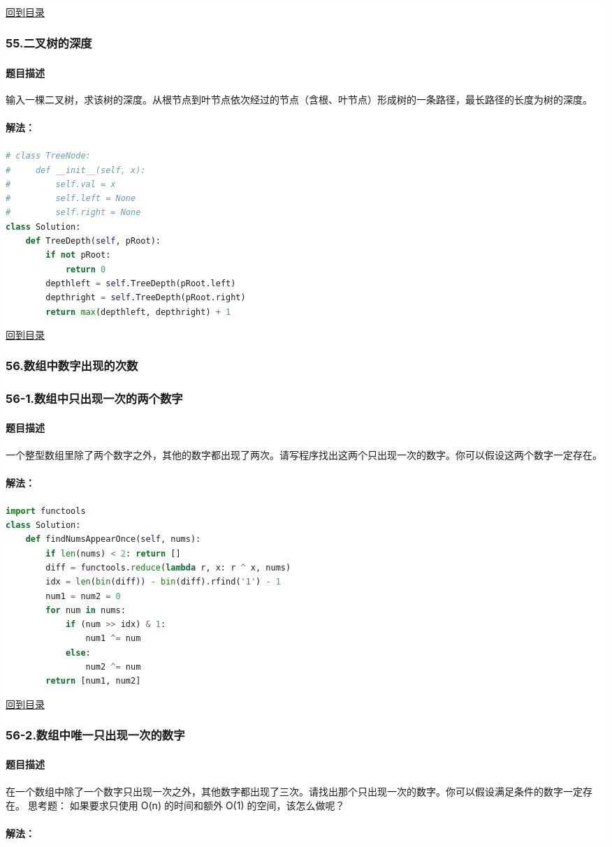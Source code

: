 [回到目录](#00)

### 55.二叉树的深度
#### 题目描述
输入一棵二叉树，求该树的深度。从根节点到叶节点依次经过的节点（含根、叶节点）形成树的一条路径，最长路径的长度为树的深度。
#### 解法：

```python
# class TreeNode:
#     def __init__(self, x):
#         self.val = x
#         self.left = None
#         self.right = None
class Solution:
    def TreeDepth(self, pRoot):
        if not pRoot:
            return 0
        depthleft = self.TreeDepth(pRoot.left)
        depthright = self.TreeDepth(pRoot.right)
        return max(depthleft, depthright) + 1
```

[回到目录](#00)

### 56.数组中数字出现的次数
### 56-1.数组中只出现一次的两个数字
#### 题目描述
一个整型数组里除了两个数字之外，其他的数字都出现了两次。请写程序找出这两个只出现一次的数字。你可以假设这两个数字一定存在。
#### 解法：

```python
import functools
class Solution:
    def findNumsAppearOnce(self, nums):
        if len(nums) < 2: return []
        diff = functools.reduce(lambda r, x: r ^ x, nums)
        idx = len(bin(diff)) - bin(diff).rfind('1') - 1
        num1 = num2 = 0
        for num in nums:
            if (num >> idx) & 1:
                num1 ^= num
            else:
                num2 ^= num
        return [num1, num2]
```

[回到目录](#00)

### 56-2.数组中唯一只出现一次的数字
#### 题目描述
在一个数组中除了一个数字只出现一次之外，其他数字都出现了三次。请找出那个只出现一次的数字。你可以假设满足条件的数字一定存在。
思考题：
如果要求只使用 O(n) 的时间和额外 O(1) 的空间，该怎么做呢？
#### 解法：
